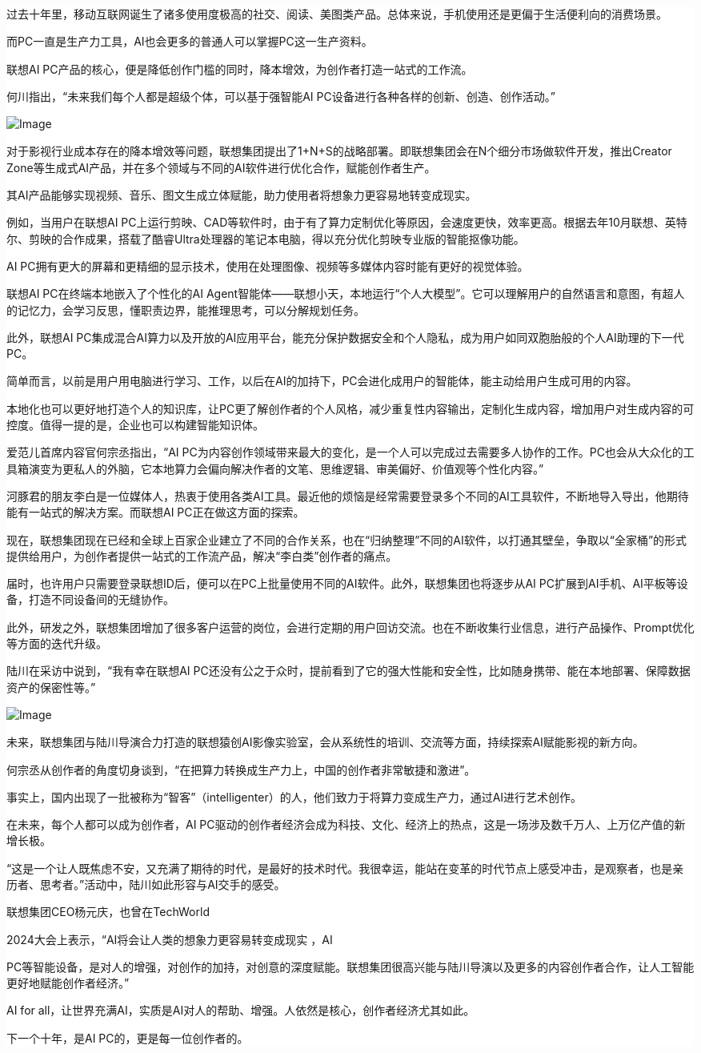 过去十年里，移动互联网诞生了诸多使用度极高的社交、阅读、美图类产品。总体来说，手机使用还是更偏于生活便利向的消费场景。

而PC一直是生产力工具，AI也会更多的普通人可以掌握PC这一生产资料。

联想AI PC产品的核心，便是降低创作门槛的同时，降本增效，为创作者打造一站式的工作流。

何川指出，“未来我们每个人都是超级个体，可以基于强智能AI PC设备进行各种各样的创新、创造、创作活动。”

![Image](http://static.ylzbl.com/uploads/ueditor/php/upload/image/20240625/1719247311507417.png)

对于影视行业成本存在的降本增效等问题，联想集团提出了1+N+S的战略部署。即联想集团会在N个细分市场做软件开发，推出Creator Zone等生成式AI产品，并在多个领域与不同的AI软件进行优化合作，赋能创作者生产。

其AI产品能够实现视频、音乐、图文生成立体赋能，助力使用者将想象力更容易地转变成现实。

例如，当用户在联想AI PC上运行剪映、CAD等软件时，由于有了算力定制优化等原因，会速度更快，效率更高。根据去年10月联想、英特尔、剪映的合作成果，搭载了酷睿Ultra处理器的笔记本电脑，得以充分优化剪映专业版的智能抠像功能。

AI PC拥有更大的屏幕和更精细的显示技术，使用在处理图像、视频等多媒体内容时能有更好的视觉体验。

联想AI PC在终端本地嵌入了个性化的AI Agent智能体——联想小天，本地运行“个人大模型”。它可以理解用户的自然语言和意图，有超人的记忆力，会学习反思，懂职责边界，能推理思考，可以分解规划任务。

此外，联想AI PC集成混合AI算力以及开放的AI应用平台，能充分保护数据安全和个人隐私，成为用户如同双胞胎般的个人AI助理的下一代PC。

简单而言，以前是用户用电脑进行学习、工作，以后在AI的加持下，PC会进化成用户的智能体，能主动给用户生成可用的内容。

本地化也可以更好地打造个人的知识库，让PC更了解创作者的个人风格，减少重复性内容输出，定制化生成内容，增加用户对生成内容的可控度。值得一提的是，企业也可以构建智能知识体。

爱范儿首席内容官何宗丞指出，“AI PC为内容创作领域带来最大的变化，是一个人可以完成过去需要多人协作的工作。PC也会从大众化的工具箱演变为更私人的外脑，它本地算力会偏向解决作者的文笔、思维逻辑、审美偏好、价值观等个性化内容。”

河豚君的朋友李白是一位媒体人，热衷于使用各类AI工具。最近他的烦恼是经常需要登录多个不同的AI工具软件，不断地导入导出，他期待能有一站式的解决方案。而联想AI PC正在做这方面的探索。

现在，联想集团现在已经和全球上百家企业建立了不同的合作关系，也在“归纳整理”不同的AI软件，以打通其壁垒，争取以“全家桶”的形式提供给用户，为创作者提供一站式的工作流产品，解决“李白类”创作者的痛点。

届时，也许用户只需要登录联想ID后，便可以在PC上批量使用不同的AI软件。此外，联想集团也将逐步从AI PC扩展到AI手机、AI平板等设备，打造不同设备间的无缝协作。

此外，研发之外，联想集团增加了很多客户运营的岗位，会进行定期的用户回访交流。也在不断收集行业信息，进行产品操作、Prompt优化等方面的迭代升级。

陆川在采访中说到，“我有幸在联想AI PC还没有公之于众时，提前看到了它的强大性能和安全性，比如随身携带、能在本地部署、保障数据资产的保密性等。”

![Image](https://q4.itc.cn/images01/20240625/157fa3007e024219ba2087dad393d141.gif)

未来，联想集团与陆川导演合力打造的联想猿创AI影像实验室，会从系统性的培训、交流等方面，持续探索AI赋能影视的新方向。

何宗丞从创作者的角度切身谈到，“在把算力转换成生产力上，中国的创作者非常敏捷和激进”。

事实上，国内出现了一批被称为“智客”（intelligenter）的人，他们致力于将算力变成生产力，通过AI进行艺术创作。

在未来，每个人都可以成为创作者，AI PC驱动的创作者经济会成为科技、文化、经济上的热点，这是一场涉及数千万人、上万亿产值的新增长极。

“这是一个让人既焦虑不安，又充满了期待的时代，是最好的技术时代。我很幸运，能站在变革的时代节点上感受冲击，是观察者，也是亲历者、思考者。”活动中，陆川如此形容与AI交手的感受。

联想集团CEO杨元庆，也曾在TechWorld

 2024大会上表示，“AI将会让人类的想象力更容易转变成现实 ，AI 

PC等智能设备，是对人的增强，对创作的加持，对创意的深度赋能。联想集团很高兴能与陆川导演以及更多的内容创作者合作，让人工智能更好地赋能创作者经济。”

AI for all，让世界充满AI，实质是AI对人的帮助、增强。人依然是核心，创作者经济尤其如此。

下一个十年，是AI PC的，更是每一位创作者的。

